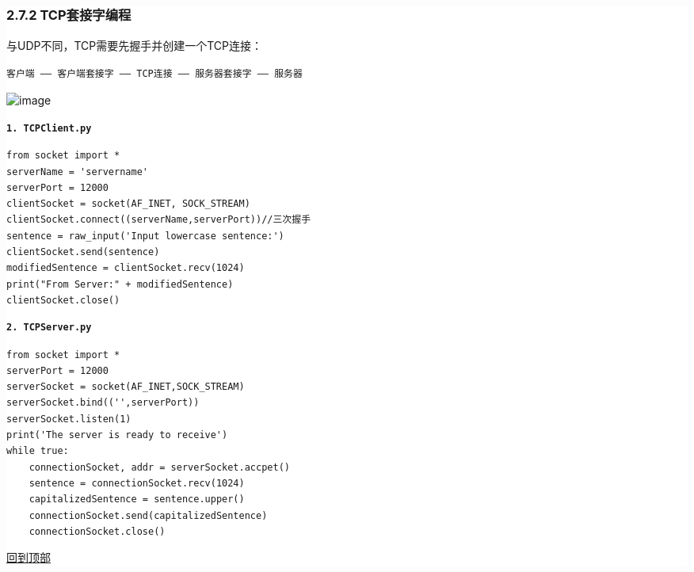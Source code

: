 ### 2.7.2 TCP套接字编程

与UDP不同，TCP需要先握手并创建一个TCP连接：

`客户端 —— 客户端套接字 —— TCP连接 —— 服务器套接字 —— 服务器`

![image](https://raw.githubusercontent.com/KEVISONG/e-notebooks/master/Computer%20Networks/pics/Figure%202.30.png)

**`1. TCPClient.py`**

```
from socket import *
serverName = 'servername'
serverPort = 12000
clientSocket = socket(AF_INET, SOCK_STREAM)
clientSocket.connect((serverName,serverPort))//三次握手
sentence = raw_input('Input lowercase sentence:')
clientSocket.send(sentence)
modifiedSentence = clientSocket.recv(1024)
print("From Server:" + modifiedSentence)
clientSocket.close()
```

**`2. TCPServer.py`**

```
from socket import *
serverPort = 12000
serverSocket = socket(AF_INET,SOCK_STREAM)
serverSocket.bind(('',serverPort))
serverSocket.listen(1)
print('The server is ready to receive')
while true:
	connectionSocket, addr = serverSocket.accpet()
	sentence = connectionSocket.recv(1024)
	capitalizedSentence = sentence.upper()
	connectionSocket.send(capitalizedSentence)
	connectionSocket.close()
```
[回到顶部](https://github.com/KEVISONG/e-notebooks/blob/master/Computer%20Networks/第2章%20应用层.md)